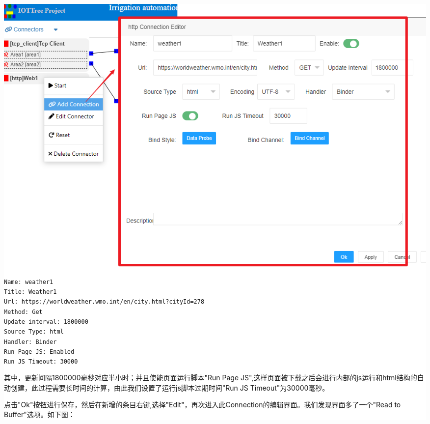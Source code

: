 <img src="../img/conn/hu_html3.png">

```
Name: weather1
Title: Weather1
Url: https://worldweather.wmo.int/en/city.html?cityId=278
Method: Get
Update interval: 1800000
Source Type: html
Handler: Binder
Run Page JS: Enabled
Run JS Timeout: 30000
```

其中，更新间隔1800000毫秒对应半小时；并且使能页面运行脚本"Run Page JS",这样页面被下载之后会进行内部的js运行和html结构的自动创建，此过程需要长时间的计算，由此我们设置了运行js脚本过期时间"Run JS Timeout"为30000毫秒。

点击"Ok"按钮进行保存，然后在新增的条目右键,选择"Edit"，再次进入此Connection的编辑界面。我们发现界面多了一个"Read to Buffer"选项。如下图：

